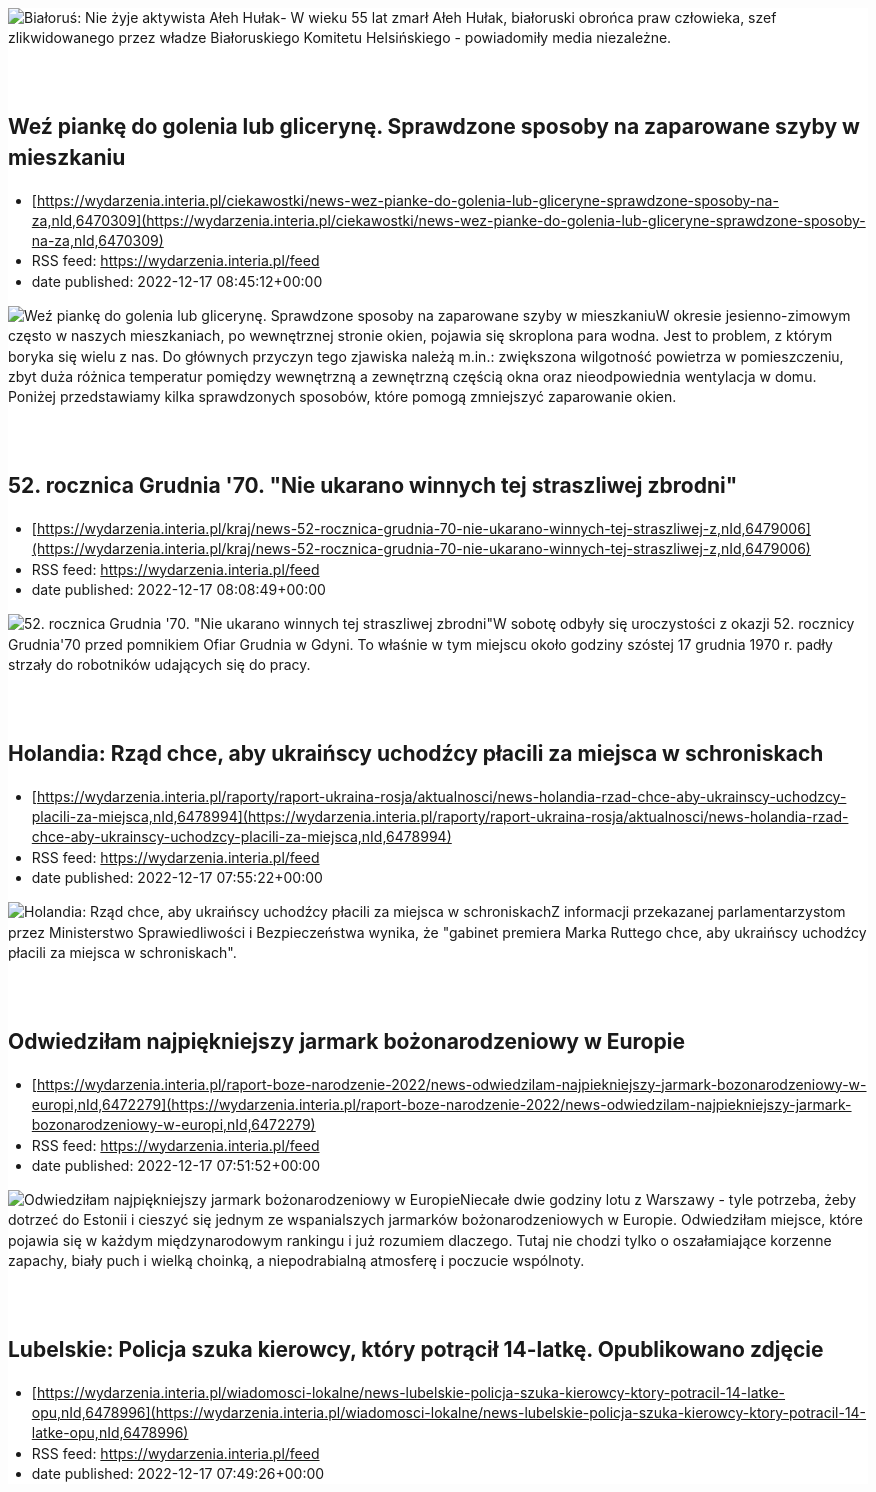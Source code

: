 <p><a href="https://wydarzenia.interia.pl/zagranica/news-bialorus-nie-zyje-aktywista-aleh-hulak,nId,6479015"><img align="left" alt="Białoruś: Nie żyje aktywista Ałeh Hułak" src="https://i.iplsc.com/bialorus-nie-zyje-aktywista-aleh-hulak/000ECVI9RG1ODVAQ-C321.jpg" /></a>- W wieku 55 lat zmarł Ałeh Hułak, białoruski obrońca praw człowieka, szef zlikwidowanego przez władze Białoruskiego Komitetu Helsińskiego - powiadomiły media niezależne.</p><br clear="all" />

## Weź piankę do golenia lub glicerynę. Sprawdzone sposoby na zaparowane szyby w mieszkaniu
 - [https://wydarzenia.interia.pl/ciekawostki/news-wez-pianke-do-golenia-lub-gliceryne-sprawdzone-sposoby-na-za,nId,6470309](https://wydarzenia.interia.pl/ciekawostki/news-wez-pianke-do-golenia-lub-gliceryne-sprawdzone-sposoby-na-za,nId,6470309)
 - RSS feed: https://wydarzenia.interia.pl/feed
 - date published: 2022-12-17 08:45:12+00:00

<p><a href="https://wydarzenia.interia.pl/ciekawostki/news-wez-pianke-do-golenia-lub-gliceryne-sprawdzone-sposoby-na-za,nId,6470309"><img align="left" alt="Weź piankę do golenia lub glicerynę. Sprawdzone sposoby na zaparowane szyby w mieszkaniu" src="https://i.iplsc.com/wez-pianke-do-golenia-lub-gliceryne-sprawdzone-sposoby-na-za/0009A2N7JVTGUVWW-C321.jpg" /></a>W okresie jesienno-zimowym często w naszych mieszkaniach, po wewnętrznej stronie okien, pojawia się skroplona para wodna. Jest to problem, z którym boryka się wielu z nas. Do głównych przyczyn tego zjawiska należą m.in.: zwiększona wilgotność powietrza w pomieszczeniu, zbyt duża różnica temperatur pomiędzy wewnętrzną a zewnętrzną częścią okna oraz nieodpowiednia wentylacja w domu. Poniżej przedstawiamy kilka sprawdzonych sposobów, które pomogą zmniejszyć zaparowanie okien.</p><br clear="all" />

## 52. rocznica Grudnia '70. "Nie ukarano winnych tej straszliwej zbrodni"
 - [https://wydarzenia.interia.pl/kraj/news-52-rocznica-grudnia-70-nie-ukarano-winnych-tej-straszliwej-z,nId,6479006](https://wydarzenia.interia.pl/kraj/news-52-rocznica-grudnia-70-nie-ukarano-winnych-tej-straszliwej-z,nId,6479006)
 - RSS feed: https://wydarzenia.interia.pl/feed
 - date published: 2022-12-17 08:08:49+00:00

<p><a href="https://wydarzenia.interia.pl/kraj/news-52-rocznica-grudnia-70-nie-ukarano-winnych-tej-straszliwej-z,nId,6479006"><img align="left" alt="52. rocznica Grudnia '70. &quot;Nie ukarano winnych tej straszliwej zbrodni&quot;" src="https://i.iplsc.com/52-rocznica-grudnia-70-nie-ukarano-winnych-tej-straszliwej-z/000GI2G211280BJS-C321.jpg" /></a>W sobotę odbyły się uroczystości z okazji 52. rocznicy Grudnia'70 przed pomnikiem Ofiar Grudnia w Gdyni. To właśnie w tym miejscu około godziny szóstej 17 grudnia 1970 r. padły strzały do robotników udających się do pracy.</p><br clear="all" />

## Holandia: Rząd chce, aby ukraińscy uchodźcy płacili za miejsca w schroniskach
 - [https://wydarzenia.interia.pl/raporty/raport-ukraina-rosja/aktualnosci/news-holandia-rzad-chce-aby-ukrainscy-uchodzcy-placili-za-miejsca,nId,6478994](https://wydarzenia.interia.pl/raporty/raport-ukraina-rosja/aktualnosci/news-holandia-rzad-chce-aby-ukrainscy-uchodzcy-placili-za-miejsca,nId,6478994)
 - RSS feed: https://wydarzenia.interia.pl/feed
 - date published: 2022-12-17 07:55:22+00:00

<p><a href="https://wydarzenia.interia.pl/raporty/raport-ukraina-rosja/aktualnosci/news-holandia-rzad-chce-aby-ukrainscy-uchodzcy-placili-za-miejsca,nId,6478994"><img align="left" alt="Holandia: Rząd chce, aby ukraińscy uchodźcy płacili za miejsca w schroniskach" src="https://i.iplsc.com/holandia-rzad-chce-aby-ukrainscy-uchodzcy-placili-za-miejsca/000ENKOHSLL8C3EQ-C321.jpg" /></a>Z informacji przekazanej parlamentarzystom przez Ministerstwo Sprawiedliwości i Bezpieczeństwa wynika, że &quot;gabinet premiera Marka Ruttego chce, aby ukraińscy uchodźcy płacili za miejsca w schroniskach&quot;.</p><br clear="all" />

## Odwiedziłam najpiękniejszy jarmark bożonarodzeniowy w Europie
 - [https://wydarzenia.interia.pl/raport-boze-narodzenie-2022/news-odwiedzilam-najpiekniejszy-jarmark-bozonarodzeniowy-w-europi,nId,6472279](https://wydarzenia.interia.pl/raport-boze-narodzenie-2022/news-odwiedzilam-najpiekniejszy-jarmark-bozonarodzeniowy-w-europi,nId,6472279)
 - RSS feed: https://wydarzenia.interia.pl/feed
 - date published: 2022-12-17 07:51:52+00:00

<p><a href="https://wydarzenia.interia.pl/raport-boze-narodzenie-2022/news-odwiedzilam-najpiekniejszy-jarmark-bozonarodzeniowy-w-europi,nId,6472279"><img align="left" alt="Odwiedziłam najpiękniejszy jarmark bożonarodzeniowy w Europie" src="https://i.iplsc.com/odwiedzilam-najpiekniejszy-jarmark-bozonarodzeniowy-w-europi/000GHZIKNXS5B852-C321.jpg" /></a>Niecałe dwie godziny lotu z Warszawy - tyle potrzeba, żeby dotrzeć do Estonii i cieszyć się jednym ze wspanialszych jarmarków bożonarodzeniowych w Europie. Odwiedziłam miejsce, które pojawia się w każdym międzynarodowym rankingu i już rozumiem dlaczego. Tutaj nie chodzi tylko o oszałamiające korzenne zapachy, biały puch i wielką choinką, a niepodrabialną atmosferę i poczucie wspólnoty.</p><br clear="all" />

## Lubelskie: Policja szuka kierowcy, który potrącił 14-latkę. Opublikowano zdjęcie
 - [https://wydarzenia.interia.pl/wiadomosci-lokalne/news-lubelskie-policja-szuka-kierowcy-ktory-potracil-14-latke-opu,nId,6478996](https://wydarzenia.interia.pl/wiadomosci-lokalne/news-lubelskie-policja-szuka-kierowcy-ktory-potracil-14-latke-opu,nId,6478996)
 - RSS feed: https://wydarzenia.interia.pl/feed
 - date published: 2022-12-17 07:49:26+00:00
